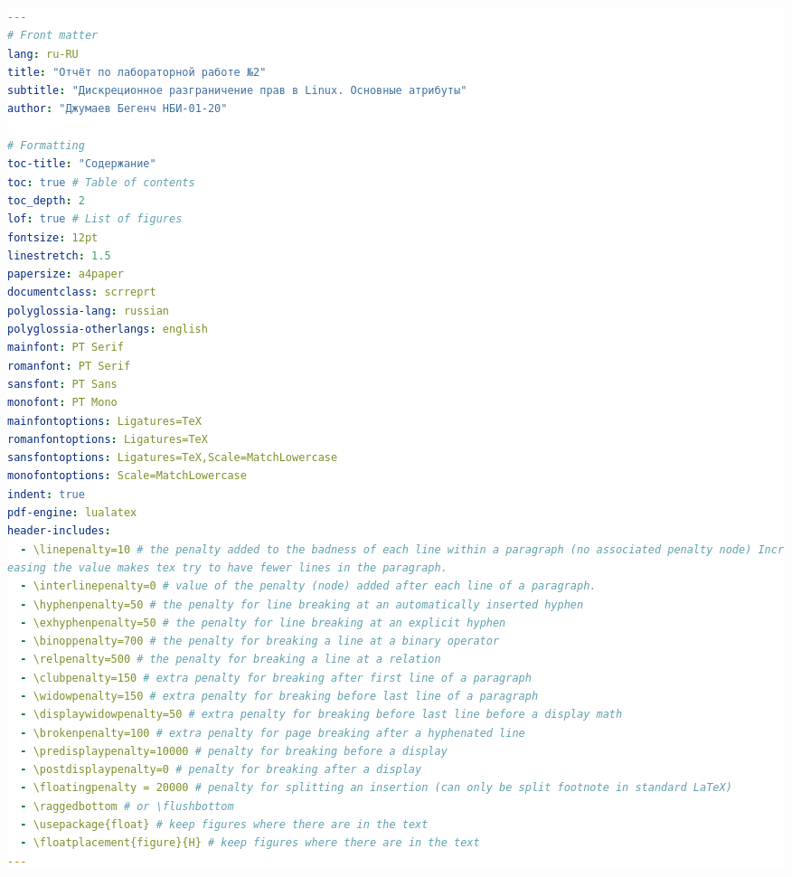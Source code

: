 ```yaml
---
# Front matter
lang: ru-RU
title: "Отчёт по лабораторной работе №2"
subtitle: "Дискреционное разграничение прав в Linux. Основные атрибуты"
author: "Джумаев Бегенч	НБИ-01-20"

# Formatting
toc-title: "Содержание"
toc: true # Table of contents
toc_depth: 2
lof: true # List of figures
fontsize: 12pt
linestretch: 1.5
papersize: a4paper
documentclass: scrreprt
polyglossia-lang: russian
polyglossia-otherlangs: english
mainfont: PT Serif
romanfont: PT Serif
sansfont: PT Sans
monofont: PT Mono
mainfontoptions: Ligatures=TeX
romanfontoptions: Ligatures=TeX
sansfontoptions: Ligatures=TeX,Scale=MatchLowercase
monofontoptions: Scale=MatchLowercase
indent: true
pdf-engine: lualatex
header-includes:
  - \linepenalty=10 # the penalty added to the badness of each line within a paragraph (no associated penalty node) Increasing the value makes tex try to have fewer lines in the paragraph.
  - \interlinepenalty=0 # value of the penalty (node) added after each line of a paragraph.
  - \hyphenpenalty=50 # the penalty for line breaking at an automatically inserted hyphen
  - \exhyphenpenalty=50 # the penalty for line breaking at an explicit hyphen
  - \binoppenalty=700 # the penalty for breaking a line at a binary operator
  - \relpenalty=500 # the penalty for breaking a line at a relation
  - \clubpenalty=150 # extra penalty for breaking after first line of a paragraph
  - \widowpenalty=150 # extra penalty for breaking before last line of a paragraph
  - \displaywidowpenalty=50 # extra penalty for breaking before last line before a display math
  - \brokenpenalty=100 # extra penalty for page breaking after a hyphenated line
  - \predisplaypenalty=10000 # penalty for breaking before a display
  - \postdisplaypenalty=0 # penalty for breaking after a display
  - \floatingpenalty = 20000 # penalty for splitting an insertion (can only be split footnote in standard LaTeX)
  - \raggedbottom # or \flushbottom
  - \usepackage{float} # keep figures where there are in the text
  - \floatplacement{figure}{H} # keep figures where there are in the text
---
```

